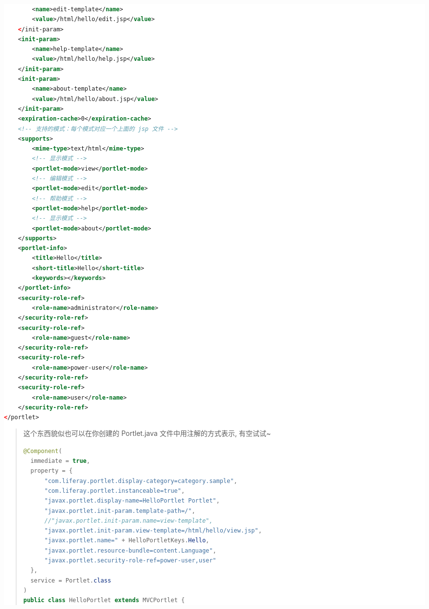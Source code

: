 ```xml
        <name>edit-template</name>
        <value>/html/hello/edit.jsp</value>
    </init-param>
    <init-param>
        <name>help-template</name>
        <value>/html/hello/help.jsp</value>
    </init-param>
    <init-param>
        <name>about-template</name>
        <value>/html/hello/about.jsp</value>
    </init-param>
    <expiration-cache>0</expiration-cache>
    <!-- 支持的模式：每个模式对应一个上面的 jsp 文件 -->
    <supports>
        <mime-type>text/html</mime-type>
        <!-- 显示模式 -->
        <portlet-mode>view</portlet-mode>
        <!-- 编辑模式 -->
        <portlet-mode>edit</portlet-mode>
        <!-- 帮助模式 -->
        <portlet-mode>help</portlet-mode>
        <!-- 显示模式 -->
        <portlet-mode>about</portlet-mode>
    </supports>
    <portlet-info>
        <title>Hello</title>
        <short-title>Hello</short-title>
        <keywords></keywords>
    </portlet-info>
    <security-role-ref>
        <role-name>administrator</role-name>
    </security-role-ref>
    <security-role-ref>
        <role-name>guest</role-name>
    </security-role-ref>
    <security-role-ref>
        <role-name>power-user</role-name>
    </security-role-ref>
    <security-role-ref>
        <role-name>user</role-name>
    </security-role-ref>
</portlet>
```

>这个东西貌似也可以在你创建的 Portlet.java 文件中用注解的方式表示, 有空试试~
>
>```java
>@Component(
>	immediate = true,
>	property = {
>		"com.liferay.portlet.display-category=category.sample",
>		"com.liferay.portlet.instanceable=true",
>		"javax.portlet.display-name=HelloPortlet Portlet",
>		"javax.portlet.init-param.template-path=/",
>		//"javax.portlet.init-param.name=view-template",
>		"javax.portlet.init-param.view-template=/html/hello/view.jsp",
>		"javax.portlet.name=" + HelloPortletKeys.Hello,
>		"javax.portlet.resource-bundle=content.Language",
>		"javax.portlet.security-role-ref=power-user,user"
>	},
>	service = Portlet.class
>)
>public class HelloPortlet extends MVCPortlet {